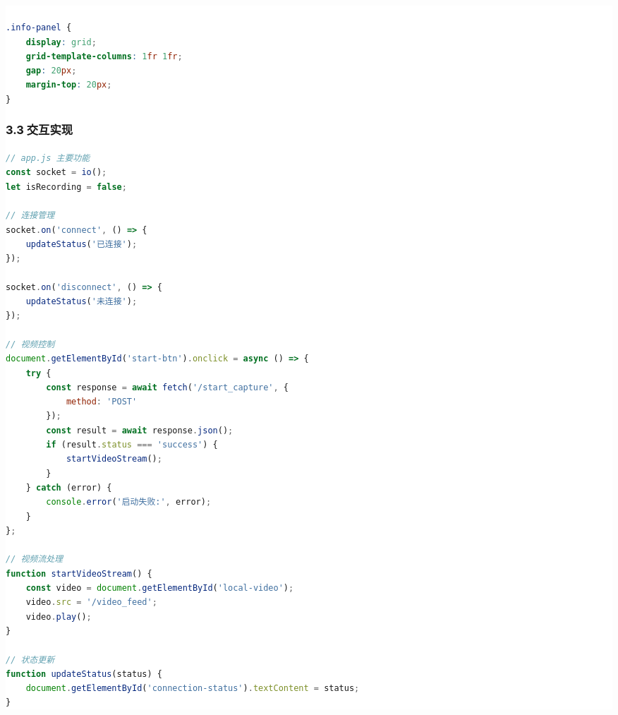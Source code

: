 ```css

.info-panel {
    display: grid;
    grid-template-columns: 1fr 1fr;
    gap: 20px;
    margin-top: 20px;
}
```

### 3.3 交互实现
```javascript
// app.js 主要功能
const socket = io();
let isRecording = false;

// 连接管理
socket.on('connect', () => {
    updateStatus('已连接');
});

socket.on('disconnect', () => {
    updateStatus('未连接');
});

// 视频控制
document.getElementById('start-btn').onclick = async () => {
    try {
        const response = await fetch('/start_capture', {
            method: 'POST'
        });
        const result = await response.json();
        if (result.status === 'success') {
            startVideoStream();
        }
    } catch (error) {
        console.error('启动失败:', error);
    }
};

// 视频流处理
function startVideoStream() {
    const video = document.getElementById('local-video');
    video.src = '/video_feed';
    video.play();
}

// 状态更新
function updateStatus(status) {
    document.getElementById('connection-status').textContent = status;
}
```
